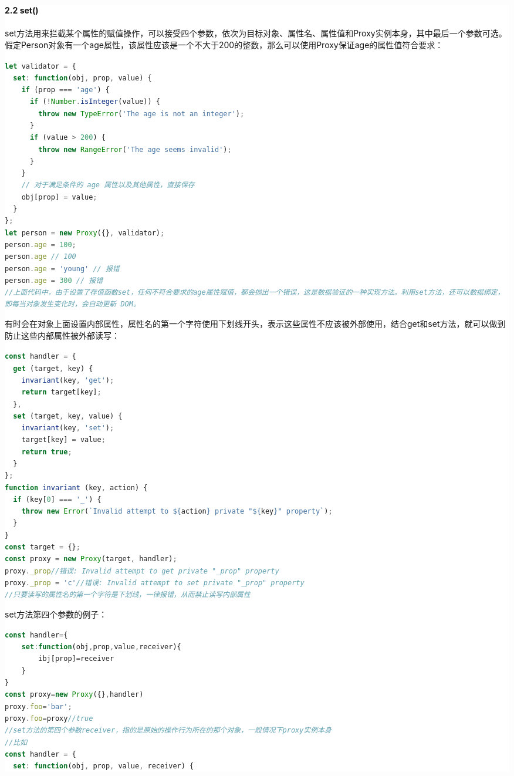 ```javascript
```
#### 2.2 set()
  set方法用来拦截某个属性的赋值操作，可以接受四个参数，依次为目标对象、属性名、属性值和Proxy实例本身，其中最后一个参数可选。
  假定Person对象有一个age属性，该属性应该是一个不大于200的整数，那么可以使用Proxy保证age的属性值符合要求：
```javascript
let validator = {
  set: function(obj, prop, value) {
    if (prop === 'age') {
      if (!Number.isInteger(value)) {
        throw new TypeError('The age is not an integer');
      }
      if (value > 200) {
        throw new RangeError('The age seems invalid');
      }
    }
    // 对于满足条件的 age 属性以及其他属性，直接保存
    obj[prop] = value;
  }
};
let person = new Proxy({}, validator);
person.age = 100;
person.age // 100
person.age = 'young' // 报错
person.age = 300 // 报错
//上面代码中，由于设置了存值函数set，任何不符合要求的age属性赋值，都会抛出一个错误，这是数据验证的一种实现方法。利用set方法，还可以数据绑定，即每当对象发生变化时，会自动更新 DOM。
```
  有时会在对象上面设置内部属性，属性名的第一个字符使用下划线开头，表示这些属性不应该被外部使用，结合get和set方法，就可以做到防止这些内部属性被外部读写：
```javascript
const handler = {
  get (target, key) {
    invariant(key, 'get');
    return target[key];
  },
  set (target, key, value) {
    invariant(key, 'set');
    target[key] = value;
    return true;
  }
};
function invariant (key, action) {
  if (key[0] === '_') {
    throw new Error(`Invalid attempt to ${action} private "${key}" property`);
  }
}
const target = {};
const proxy = new Proxy(target, handler);
proxy._prop//错误: Invalid attempt to get private "_prop" property
proxy._prop = 'c'//错误: Invalid attempt to set private "_prop" property
//只要读写的属性名的第一个字符是下划线，一律报错，从而禁止读写内部属性
```
  set方法第四个参数的例子：
```javascript
const handler={
    set:function(obj,prop,value,receiver){
        ibj[prop]=receiver
    }
}
const proxy=new Proxy({},handler)
proxy.foo='bar';
proxy.foo=proxy//true
//set方法的第四个参数receiver，指的是原始的操作行为所在的那个对象，一般情况下proxy实例本身
//比如
const handler = {
  set: function(obj, prop, value, receiver) {
```